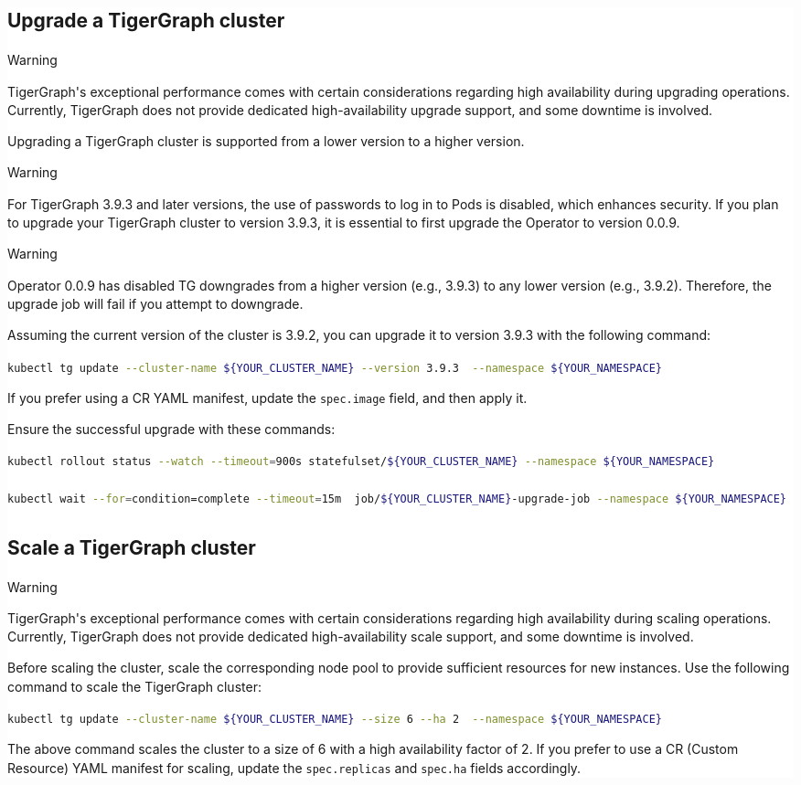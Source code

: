 ## Upgrade a TigerGraph cluster

> [!WARNING]
> TigerGraph's exceptional performance comes with certain considerations regarding high availability during upgrading operations. Currently, TigerGraph does not provide dedicated high-availability upgrade support, and some downtime is involved.

Upgrading a TigerGraph cluster is supported from a lower version to a higher version.

> [!WARNING]
> For TigerGraph 3.9.3 and later versions, the use of passwords to log in to Pods is disabled, which enhances security. If you plan to upgrade your TigerGraph cluster to version 3.9.3, it is essential to first upgrade the Operator to version 0.0.9.

> [!WARNING]
> Operator 0.0.9 has disabled TG downgrades from a higher version (e.g., 3.9.3) to any lower version (e.g., 3.9.2). Therefore, the upgrade job will fail if you attempt to downgrade.

Assuming the current version of the cluster is 3.9.2, you can upgrade it to version 3.9.3 with the following command:

```bash
kubectl tg update --cluster-name ${YOUR_CLUSTER_NAME} --version 3.9.3  --namespace ${YOUR_NAMESPACE}
```

If you prefer using a CR YAML manifest, update the `spec.image` field, and then apply it.

Ensure the successful upgrade with these commands:

```bash
kubectl rollout status --watch --timeout=900s statefulset/${YOUR_CLUSTER_NAME} --namespace ${YOUR_NAMESPACE}

kubectl wait --for=condition=complete --timeout=15m  job/${YOUR_CLUSTER_NAME}-upgrade-job --namespace ${YOUR_NAMESPACE}
```

## Scale a TigerGraph cluster

> [!WARNING]
> TigerGraph's exceptional performance comes with certain considerations regarding high availability during scaling operations. Currently, TigerGraph does not provide dedicated high-availability scale support, and some downtime is involved.

Before scaling the cluster, scale the corresponding node pool to provide sufficient resources for new instances. Use the following command to scale the TigerGraph cluster:

```bash
kubectl tg update --cluster-name ${YOUR_CLUSTER_NAME} --size 6 --ha 2  --namespace ${YOUR_NAMESPACE}
```

The above command scales the cluster to a size of 6 with a high availability factor of 2. If you prefer to use a CR (Custom Resource) YAML manifest for scaling, update the `spec.replicas` and `spec.ha` fields accordingly.
